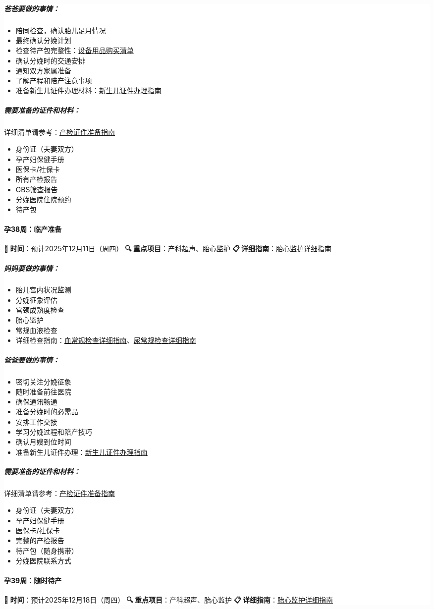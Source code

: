 ##### 爸爸要做的事情：
- 陪同检查，确认胎儿足月情况
- 最终确认分娩计划
- 检查待产包完整性：[设备用品购买清单](./设备用品购买清单.md)
- 确认分娩时的交通安排
- 通知双方家属准备
- 了解产程和陪产注意事项
- 准备新生儿证件办理材料：[新生儿证件办理指南](./新生儿证件办理指南.md)

##### 需要准备的证件和材料：
详细清单请参考：[产检证件准备指南](./产检证件准备指南.md)
- 身份证（夫妻双方）
- 孕产妇保健手册
- 医保卡/社保卡
- 所有产检报告
- GBS筛查报告
- 分娩医院住院预约
- 待产包

#### 孕38周：临产准备
**📅 时间**：预计2025年12月11日（周四）
**🔍 重点项目**：产科超声、胎心监护
**📋 详细指南**：[胎心监护详细指南](./07-胎心监护详细指南.md)

##### 妈妈要做的事情：
- 胎儿宫内状况监测
- 分娩征象评估
- 宫颈成熟度检查
- 胎心监护
- 常规血液检查
- 详细检查指南：[血常规检查详细指南](./08-血常规检查详细指南.md)、[尿常规检查详细指南](./09-尿常规检查详细指南.md)

##### 爸爸要做的事情：
- 密切关注分娩征象
- 随时准备前往医院
- 确保通讯畅通
- 准备分娩时的必需品
- 安排工作交接
- 学习分娩过程和陪产技巧
- 确认月嫂到位时间
- 准备新生儿证件办理：[新生儿证件办理指南](./新生儿证件办理指南.md)

##### 需要准备的证件和材料：
详细清单请参考：[产检证件准备指南](./产检证件准备指南.md)
- 身份证（夫妻双方）
- 孕产妇保健手册
- 医保卡/社保卡
- 完整的产检报告
- 待产包（随身携带）
- 分娩医院联系方式

#### 孕39周：随时待产
**📅 时间**：预计2025年12月18日（周四）
**🔍 重点项目**：产科超声、胎心监护
**📋 详细指南**：[胎心监护详细指南](./07-胎心监护详细指南.md)
